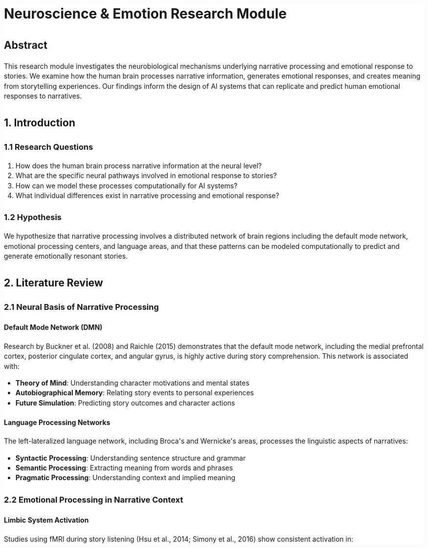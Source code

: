 # Neuroscience & Emotion Research Module

## Abstract

This research module investigates the neurobiological mechanisms underlying narrative processing and emotional response to stories. We examine how the human brain processes narrative information, generates emotional responses, and creates meaning from storytelling experiences. Our findings inform the design of AI systems that can replicate and predict human emotional responses to narratives.

## 1. Introduction

### 1.1 Research Questions

1. How does the human brain process narrative information at the neural level?
2. What are the specific neural pathways involved in emotional response to stories?
3. How can we model these processes computationally for AI systems?
4. What individual differences exist in narrative processing and emotional response?

### 1.2 Hypothesis

We hypothesize that narrative processing involves a distributed network of brain regions including the default mode network, emotional processing centers, and language areas, and that these patterns can be modeled computationally to predict and generate emotionally resonant stories.

## 2. Literature Review

### 2.1 Neural Basis of Narrative Processing

#### Default Mode Network (DMN)
Research by Buckner et al. (2008) and Raichle (2015) demonstrates that the default mode network, including the medial prefrontal cortex, posterior cingulate cortex, and angular gyrus, is highly active during story comprehension. This network is associated with:

- **Theory of Mind**: Understanding character motivations and mental states
- **Autobiographical Memory**: Relating story events to personal experiences
- **Future Simulation**: Predicting story outcomes and character actions

#### Language Processing Networks
The left-lateralized language network, including Broca's and Wernicke's areas, processes the linguistic aspects of narratives:

- **Syntactic Processing**: Understanding sentence structure and grammar
- **Semantic Processing**: Extracting meaning from words and phrases
- **Pragmatic Processing**: Understanding context and implied meaning

### 2.2 Emotional Processing in Narrative Context

#### Limbic System Activation
Studies using fMRI during story listening (Hsu et al., 2014; Simony et al., 2016) show consistent activation in:

